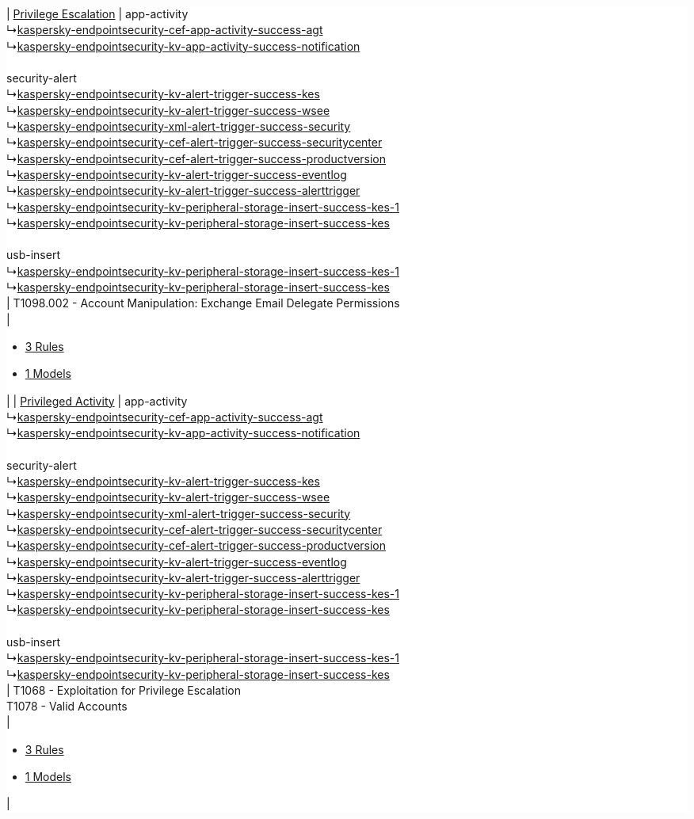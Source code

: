 |    [Privilege Escalation](../../../UseCases/uc_privilege_escalation.md)    |  app-activity<br> ↳[kaspersky-endpointsecurity-cef-app-activity-success-agt](Ps/pC_kasperskyendpointsecuritycefappactivitysuccessagt.md)<br> ↳[kaspersky-endpointsecurity-kv-app-activity-success-notification](Ps/pC_kasperskyendpointsecuritykvappactivitysuccessnotification.md)<br><br> security-alert<br> ↳[kaspersky-endpointsecurity-kv-alert-trigger-success-kes](Ps/pC_kasperskyendpointsecuritykvalerttriggersuccesskes.md)<br> ↳[kaspersky-endpointsecurity-kv-alert-trigger-success-wsee](Ps/pC_kasperskyendpointsecuritykvalerttriggersuccesswsee.md)<br> ↳[kaspersky-endpointsecurity-xml-alert-trigger-success-security](Ps/pC_kasperskyendpointsecurityxmlalerttriggersuccesssecurity.md)<br> ↳[kaspersky-endpointsecurity-cef-alert-trigger-success-securitycenter](Ps/pC_kasperskyendpointsecuritycefalerttriggersuccesssecuritycenter.md)<br> ↳[kaspersky-endpointsecurity-cef-alert-trigger-success-productversion](Ps/pC_kasperskyendpointsecuritycefalerttriggersuccessproductversion.md)<br> ↳[kaspersky-endpointsecurity-kv-alert-trigger-success-eventlog](Ps/pC_kasperskyendpointsecuritykvalerttriggersuccesseventlog.md)<br> ↳[kaspersky-endpointsecurity-kv-alert-trigger-success-alerttrigger](Ps/pC_kasperskyendpointsecuritykvalerttriggersuccessalerttrigger.md)<br> ↳[kaspersky-endpointsecurity-kv-peripheral-storage-insert-success-kes-1](Ps/pC_kasperskyendpointsecuritykvperipheralstorageinsertsuccesskes1.md)<br> ↳[kaspersky-endpointsecurity-kv-peripheral-storage-insert-success-kes](Ps/pC_kasperskyendpointsecuritykvperipheralstorageinsertsuccesskes.md)<br><br> usb-insert<br> ↳[kaspersky-endpointsecurity-kv-peripheral-storage-insert-success-kes-1](Ps/pC_kasperskyendpointsecuritykvperipheralstorageinsertsuccesskes1.md)<br> ↳[kaspersky-endpointsecurity-kv-peripheral-storage-insert-success-kes](Ps/pC_kasperskyendpointsecuritykvperipheralstorageinsertsuccesskes.md)<br> | T1098.002 - Account Manipulation: Exchange Email Delegate Permissions<br>    | [<ul><li>3 Rules</li></ul><ul><li>1 Models</li></ul>](RM/r_m_kaspersky_kaspersky_endpoint_security_for_business_Privilege_Escalation.md)      |
|     [Privileged Activity](../../../UseCases/uc_privileged_activity.md)     |  app-activity<br> ↳[kaspersky-endpointsecurity-cef-app-activity-success-agt](Ps/pC_kasperskyendpointsecuritycefappactivitysuccessagt.md)<br> ↳[kaspersky-endpointsecurity-kv-app-activity-success-notification](Ps/pC_kasperskyendpointsecuritykvappactivitysuccessnotification.md)<br><br> security-alert<br> ↳[kaspersky-endpointsecurity-kv-alert-trigger-success-kes](Ps/pC_kasperskyendpointsecuritykvalerttriggersuccesskes.md)<br> ↳[kaspersky-endpointsecurity-kv-alert-trigger-success-wsee](Ps/pC_kasperskyendpointsecuritykvalerttriggersuccesswsee.md)<br> ↳[kaspersky-endpointsecurity-xml-alert-trigger-success-security](Ps/pC_kasperskyendpointsecurityxmlalerttriggersuccesssecurity.md)<br> ↳[kaspersky-endpointsecurity-cef-alert-trigger-success-securitycenter](Ps/pC_kasperskyendpointsecuritycefalerttriggersuccesssecuritycenter.md)<br> ↳[kaspersky-endpointsecurity-cef-alert-trigger-success-productversion](Ps/pC_kasperskyendpointsecuritycefalerttriggersuccessproductversion.md)<br> ↳[kaspersky-endpointsecurity-kv-alert-trigger-success-eventlog](Ps/pC_kasperskyendpointsecuritykvalerttriggersuccesseventlog.md)<br> ↳[kaspersky-endpointsecurity-kv-alert-trigger-success-alerttrigger](Ps/pC_kasperskyendpointsecuritykvalerttriggersuccessalerttrigger.md)<br> ↳[kaspersky-endpointsecurity-kv-peripheral-storage-insert-success-kes-1](Ps/pC_kasperskyendpointsecuritykvperipheralstorageinsertsuccesskes1.md)<br> ↳[kaspersky-endpointsecurity-kv-peripheral-storage-insert-success-kes](Ps/pC_kasperskyendpointsecuritykvperipheralstorageinsertsuccesskes.md)<br><br> usb-insert<br> ↳[kaspersky-endpointsecurity-kv-peripheral-storage-insert-success-kes-1](Ps/pC_kasperskyendpointsecuritykvperipheralstorageinsertsuccesskes1.md)<br> ↳[kaspersky-endpointsecurity-kv-peripheral-storage-insert-success-kes](Ps/pC_kasperskyendpointsecuritykvperipheralstorageinsertsuccesskes.md)<br> | T1068 - Exploitation for Privilege Escalation<br>T1078 - Valid Accounts<br>    | [<ul><li>3 Rules</li></ul><ul><li>1 Models</li></ul>](RM/r_m_kaspersky_kaspersky_endpoint_security_for_business_Privileged_Activity.md)       |